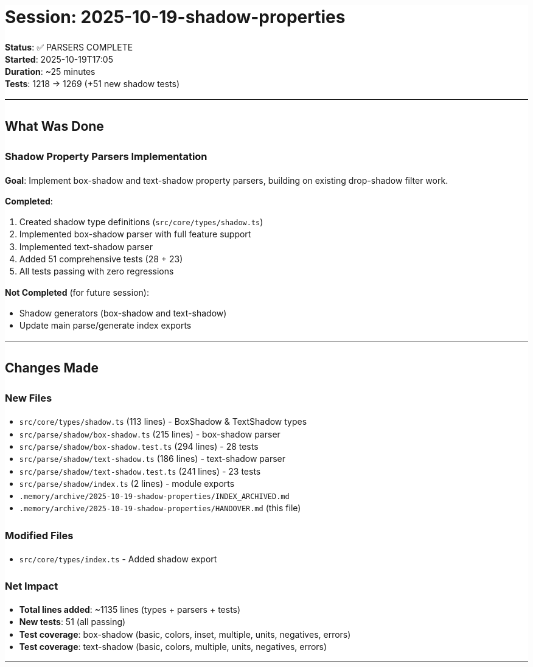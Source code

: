 # Session: 2025-10-19-shadow-properties

**Status**: ✅ PARSERS COMPLETE  
**Started**: 2025-10-19T17:05  
**Duration**: ~25 minutes  
**Tests**: 1218 → 1269 (+51 new shadow tests)

---

## What Was Done

### Shadow Property Parsers Implementation

**Goal**: Implement box-shadow and text-shadow property parsers, building on existing drop-shadow filter work.

**Completed**:
1. Created shadow type definitions (`src/core/types/shadow.ts`)
2. Implemented box-shadow parser with full feature support
3. Implemented text-shadow parser  
4. Added 51 comprehensive tests (28 + 23)
5. All tests passing with zero regressions

**Not Completed** (for future session):
- Shadow generators (box-shadow and text-shadow)
- Update main parse/generate index exports

---

## Changes Made

### New Files
- `src/core/types/shadow.ts` (113 lines) - BoxShadow & TextShadow types
- `src/parse/shadow/box-shadow.ts` (215 lines) - box-shadow parser
- `src/parse/shadow/box-shadow.test.ts` (294 lines) - 28 tests
- `src/parse/shadow/text-shadow.ts` (186 lines) - text-shadow parser
- `src/parse/shadow/text-shadow.test.ts` (241 lines) - 23 tests
- `src/parse/shadow/index.ts` (2 lines) - module exports
- `.memory/archive/2025-10-19-shadow-properties/INDEX_ARCHIVED.md`
- `.memory/archive/2025-10-19-shadow-properties/HANDOVER.md` (this file)

### Modified Files
- `src/core/types/index.ts` - Added shadow export

### Net Impact
- **Total lines added**: ~1135 lines (types + parsers + tests)
- **New tests**: 51 (all passing)
- **Test coverage**: box-shadow (basic, colors, inset, multiple, units, negatives, errors)
- **Test coverage**: text-shadow (basic, colors, multiple, units, negatives, errors)

---